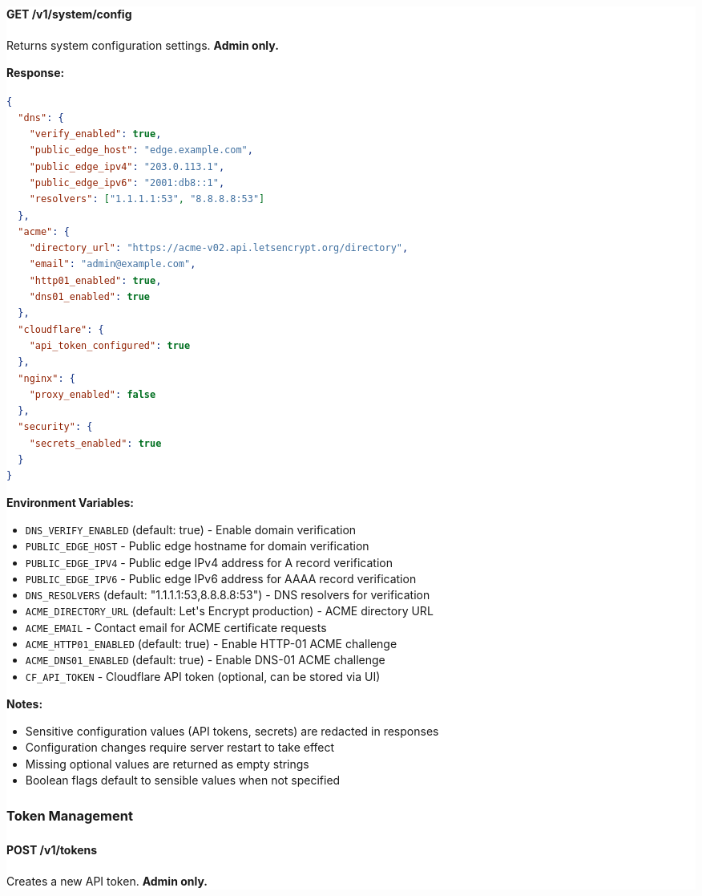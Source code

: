 #### GET /v1/system/config
Returns system configuration settings. **Admin only.**

**Response:**
```json
{
  "dns": {
    "verify_enabled": true,
    "public_edge_host": "edge.example.com",
    "public_edge_ipv4": "203.0.113.1",
    "public_edge_ipv6": "2001:db8::1",
    "resolvers": ["1.1.1.1:53", "8.8.8.8:53"]
  },
  "acme": {
    "directory_url": "https://acme-v02.api.letsencrypt.org/directory",
    "email": "admin@example.com",
    "http01_enabled": true,
    "dns01_enabled": true
  },
  "cloudflare": {
    "api_token_configured": true
  },
  "nginx": {
    "proxy_enabled": false
  },
  "security": {
    "secrets_enabled": true
  }
}
```

**Environment Variables:**
- `DNS_VERIFY_ENABLED` (default: true) - Enable domain verification
- `PUBLIC_EDGE_HOST` - Public edge hostname for domain verification
- `PUBLIC_EDGE_IPV4` - Public edge IPv4 address for A record verification  
- `PUBLIC_EDGE_IPV6` - Public edge IPv6 address for AAAA record verification
- `DNS_RESOLVERS` (default: "1.1.1.1:53,8.8.8.8:53") - DNS resolvers for verification
- `ACME_DIRECTORY_URL` (default: Let's Encrypt production) - ACME directory URL
- `ACME_EMAIL` - Contact email for ACME certificate requests
- `ACME_HTTP01_ENABLED` (default: true) - Enable HTTP-01 ACME challenge
- `ACME_DNS01_ENABLED` (default: true) - Enable DNS-01 ACME challenge
- `CF_API_TOKEN` - Cloudflare API token (optional, can be stored via UI)

**Notes:**
- Sensitive configuration values (API tokens, secrets) are redacted in responses
- Configuration changes require server restart to take effect
- Missing optional values are returned as empty strings
- Boolean flags default to sensible values when not specified

### Token Management

#### POST /v1/tokens
Creates a new API token. **Admin only.**
